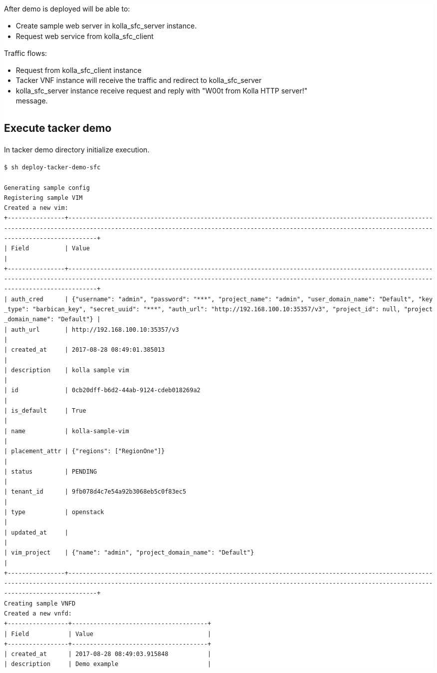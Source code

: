 After demo is deployed will be able to:

-   Create sample web server in kolla\_sfc\_server instance.
-   Request web service from kolla\_sfc\_client

Traffic flows:

-   Request from kolla\_sfc\_client instance
-   Tacker VNF instance will receive the traffic and redirect to
    kolla\_sfc\_server
-   kolla\_sfc\_server instance receive request and reply with "W00t
    from Kolla HTTP server!"  
    message.

Execute tacker demo
-------------------

In tacker demo directory initialize execution.

    $ sh deploy-tacker-demo-sfc

    Generating sample config
    Registering sample VIM
    Created a new vim:
    +----------------+--------------------------------------------------------------------------------------------------------------------------------------------------------------------------------------------------------------------------------------------------------+
    | Field          | Value                                                                                                                                                                                                                                                  |
    +----------------+--------------------------------------------------------------------------------------------------------------------------------------------------------------------------------------------------------------------------------------------------------+
    | auth_cred      | {"username": "admin", "password": "***", "project_name": "admin", "user_domain_name": "Default", "key_type": "barbican_key", "secret_uuid": "***", "auth_url": "http://192.168.100.10:35357/v3", "project_id": null, "project_domain_name": "Default"} |
    | auth_url       | http://192.168.100.10:35357/v3                                                                                                                                                                                                                         |
    | created_at     | 2017-08-28 08:49:01.385013                                                                                                                                                                                                                             |
    | description    | kolla sample vim                                                                                                                                                                                                                                       |
    | id             | 0cb20dff-b6d2-44ab-9124-cdeb018269a2                                                                                                                                                                                                                   |
    | is_default     | True                                                                                                                                                                                                                                                   |
    | name           | kolla-sample-vim                                                                                                                                                                                                                                       |
    | placement_attr | {"regions": ["RegionOne"]}                                                                                                                                                                                                                             |
    | status         | PENDING                                                                                                                                                                                                                                                |
    | tenant_id      | 9fb078d4c7e54a92b3068eb5c0f83ec5                                                                                                                                                                                                                       |
    | type           | openstack                                                                                                                                                                                                                                              |
    | updated_at     |                                                                                                                                                                                                                                                        |
    | vim_project    | {"name": "admin", "project_domain_name": "Default"}                                                                                                                                                                                                    |
    +----------------+--------------------------------------------------------------------------------------------------------------------------------------------------------------------------------------------------------------------------------------------------------+
    Creating sample VNFD
    Created a new vnfd:
    +-----------------+--------------------------------------+
    | Field           | Value                                |
    +-----------------+--------------------------------------+
    | created_at      | 2017-08-28 08:49:03.915848           |
    | description     | Demo example                         |